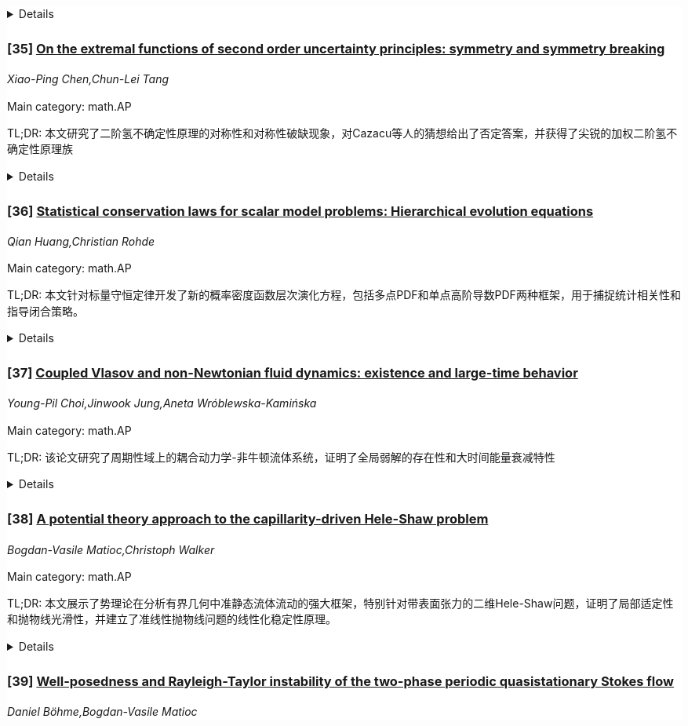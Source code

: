 
<details><summary>Details</summary></details>


### [35] [On the extremal functions of second order uncertainty principles: symmetry and symmetry breaking](https://arxiv.org/abs/2508.15221)
*Xiao-Ping Chen,Chun-Lei Tang*

Main category: math.AP

TL;DR: 本文研究了二阶氢不确定性原理的对称性和对称性破缺现象，对Cazacu等人的猜想给出了否定答案，并获得了尖锐的加权二阶氢不确定性原理族


<details><summary>Details</summary></details>


### [36] [Statistical conservation laws for scalar model problems: Hierarchical evolution equations](https://arxiv.org/abs/2508.15359)
*Qian Huang,Christian Rohde*

Main category: math.AP

TL;DR: 本文针对标量守恒定律开发了新的概率密度函数层次演化方程，包括多点PDF和单点高阶导数PDF两种框架，用于捕捉统计相关性和指导闭合策略。


<details><summary>Details</summary></details>


### [37] [Coupled Vlasov and non-Newtonian fluid dynamics: existence and large-time behavior](https://arxiv.org/abs/2508.15460)
*Young-Pil Choi,Jinwook Jung,Aneta Wróblewska-Kamińska*

Main category: math.AP

TL;DR: 该论文研究了周期性域上的耦合动力学-非牛顿流体系统，证明了全局弱解的存在性和大时间能量衰减特性


<details><summary>Details</summary></details>


### [38] [A potential theory approach to the capillarity-driven Hele-Shaw problem](https://arxiv.org/abs/2508.15491)
*Bogdan-Vasile Matioc,Christoph Walker*

Main category: math.AP

TL;DR: 本文展示了势理论在分析有界几何中准静态流体流动的强大框架，特别针对带表面张力的二维Hele-Shaw问题，证明了局部适定性和抛物线光滑性，并建立了准线性抛物线问题的线性化稳定性原理。


<details><summary>Details</summary></details>


### [39] [Well-posedness and Rayleigh-Taylor instability of the two-phase periodic quasistationary Stokes flow](https://arxiv.org/abs/2508.15502)
*Daniel Böhme,Bogdan-Vasile Matioc*
